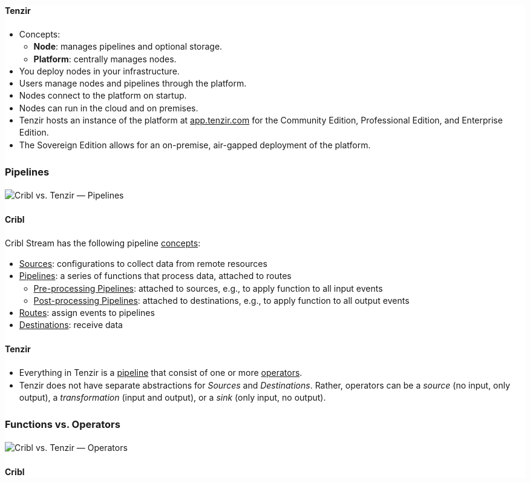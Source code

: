 #### Tenzir

- Concepts:
  - **Node**: manages pipelines and optional storage.
  - **Platform**: centrally manages nodes.
- You deploy nodes in your infrastructure.
- Users manage nodes and pipelines through the platform.
- Nodes connect to the platform on startup.
- Nodes can run in the cloud and on premises.
- Tenzir hosts an instance of the platform at
  [app.tenzir.com](https://app.tenzir.com) for the Community Edition,
  Professional Edition, and Enterprise Edition.
- The Sovereign Edition allows for an on-premise, air-gapped deployment of the
  platform.

### Pipelines

![Cribl vs. Tenzir — Pipelines](cribl-vs-tenzir-pipelines.excalidraw.svg)

#### Cribl

Cribl Stream has the following pipeline
[concepts](https://docs.cribl.io/stream/basic-concepts/):

- [Sources](https://docs.cribl.io/stream/sources): configurations to collect
  data from remote resources
- [Pipelines](https://docs.cribl.io/stream/pipelines): a series of functions
  that process data, attached to routes
  - [Pre-processing
    Pipelines](https://docs.cribl.io/stream/pipelines/#input-conditioning-pipelines):
    attached to sources, e.g., to apply function to all input events
  - [Post-processing
    Pipelines](https://docs.cribl.io/stream/pipelines/#output-conditioning-pipelines):
    attached to destinations, e.g., to apply function to all output events
- [Routes](https://docs.cribl.io/stream/basic-concepts/#routes): assign events
  to pipelines
- [Destinations](https://docs.cribl.io/stream/destinations/): receive data

#### Tenzir

- Everything in Tenzir is a [pipeline](pipelines.md) that consist of one or more
  [operators](operators.md).
- Tenzir does not have separate abstractions for *Sources* and *Destinations*.
  Rather, operators can be a *source* (no input, only output), a
  *transformation* (input and output), or a *sink* (only input, no output).

### Functions vs. Operators

![Cribl vs. Tenzir — Operators](cribl-vs-tenzir-operators.excalidraw.svg)

#### Cribl
